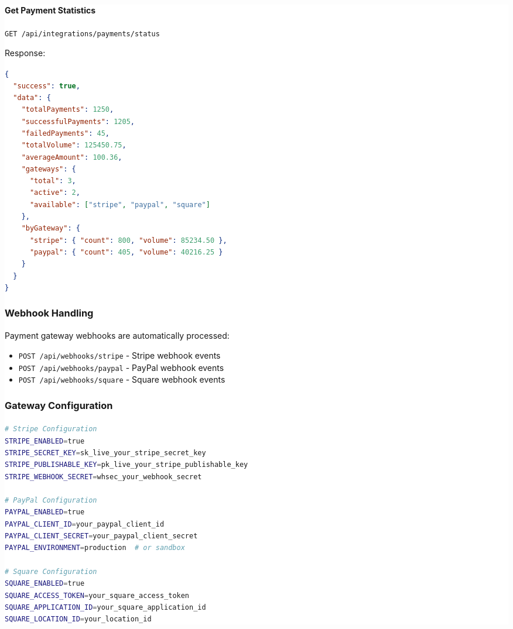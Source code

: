 #### Get Payment Statistics

```bash
GET /api/integrations/payments/status
```

Response:
```json
{
  "success": true,
  "data": {
    "totalPayments": 1250,
    "successfulPayments": 1205,
    "failedPayments": 45,
    "totalVolume": 125450.75,
    "averageAmount": 100.36,
    "gateways": {
      "total": 3,
      "active": 2,
      "available": ["stripe", "paypal", "square"]
    },
    "byGateway": {
      "stripe": { "count": 800, "volume": 85234.50 },
      "paypal": { "count": 405, "volume": 40216.25 }
    }
  }
}
```

### Webhook Handling

Payment gateway webhooks are automatically processed:

- `POST /api/webhooks/stripe` - Stripe webhook events
- `POST /api/webhooks/paypal` - PayPal webhook events
- `POST /api/webhooks/square` - Square webhook events

### Gateway Configuration

```bash
# Stripe Configuration
STRIPE_ENABLED=true
STRIPE_SECRET_KEY=sk_live_your_stripe_secret_key
STRIPE_PUBLISHABLE_KEY=pk_live_your_stripe_publishable_key
STRIPE_WEBHOOK_SECRET=whsec_your_webhook_secret

# PayPal Configuration
PAYPAL_ENABLED=true
PAYPAL_CLIENT_ID=your_paypal_client_id
PAYPAL_CLIENT_SECRET=your_paypal_client_secret
PAYPAL_ENVIRONMENT=production  # or sandbox

# Square Configuration
SQUARE_ENABLED=true
SQUARE_ACCESS_TOKEN=your_square_access_token
SQUARE_APPLICATION_ID=your_square_application_id
SQUARE_LOCATION_ID=your_location_id
```
